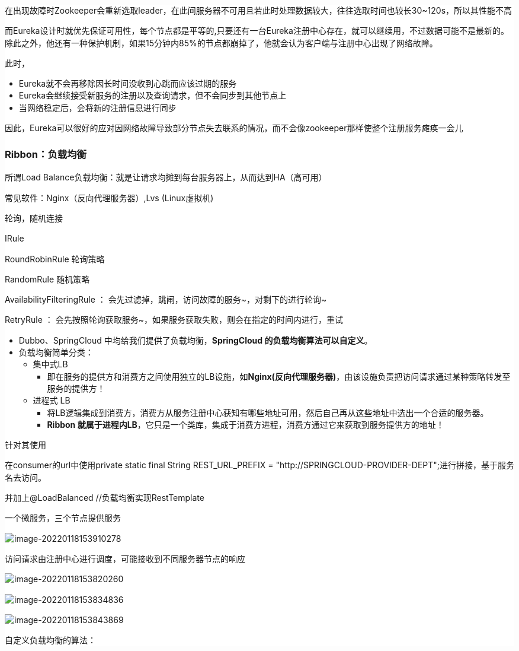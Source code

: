 在出现故障时Zookeeper会重新选取leader，在此间服务器不可用且若此时处理数据较大，往往选取时间也较长30~120s，所以其性能不高

而Eureka设计时就优先保证可用性，每个节点都是平等的,只要还有一台Eureka注册中心存在，就可以继续用，不过数据可能不是最新的。除此之外，他还有一种保护机制，如果15分钟内85%的节点都崩掉了，他就会认为客户端与注册中心出现了网络故障。

此时，

- Eureka就不会再移除因长时间没收到心跳而应该过期的服务
- Eureka会继续接受新服务的注册以及查询请求，但不会同步到其他节点上
- 当网络稳定后，会将新的注册信息进行同步

因此，Eureka可以很好的应对因网络故障导致部分节点失去联系的情况，而不会像zookeeper那样使整个注册服务瘫痪一会儿

### Ribbon：负载均衡

所谓Load Balance负载均衡：就是让请求均摊到每台服务器上，从而达到HA（高可用）

常见软件：Nginx（反向代理服务器）,Lvs (Linux虚拟机)

轮询，随机连接

IRule

RoundRobinRule 轮询策略

 RandomRule 随机策略

AvailabilityFilteringRule ： 会先过滤掉，跳闸，访问故障的服务~，对剩下的进行轮询~

 RetryRule ： 会先按照轮询获取服务~，如果服务获取失败，则会在指定的时间内进行，重试

- Dubbo、SpringCloud 中均给我们提供了负载均衡，**SpringCloud 的负载均衡算法可以自定义**。
- 负载均衡简单分类：
  - 集中式LB
    - 即在服务的提供方和消费方之间使用独立的LB设施，如**Nginx(反向代理服务器)**，由该设施负责把访问请求通过某种策略转发至服务的提供方！
  - 进程式 LB
    - 将LB逻辑集成到消费方，消费方从服务注册中心获知有哪些地址可用，然后自己再从这些地址中选出一个合适的服务器。
    - **Ribbon 就属于进程内LB**，它只是一个类库，集成于消费方进程，消费方通过它来获取到服务提供方的地址！

针对其使用

在consumer的url中使用private static final String REST_URL_PREFIX = "http://SPRINGCLOUD-PROVIDER-DEPT";进行拼接，基于服务名去访问。

并加上@LoadBalanced //负载均衡实现RestTemplate

一个微服务，三个节点提供服务

![image-20220118153910278](C:\Users\Asus\AppData\Roaming\Typora\typora-user-images\image-20220118153910278.png)

访问请求由注册中心进行调度，可能接收到不同服务器节点的响应

![image-20220118153820260](C:\Users\Asus\AppData\Roaming\Typora\typora-user-images\image-20220118153820260.png)

![image-20220118153834836](C:\Users\Asus\AppData\Roaming\Typora\typora-user-images\image-20220118153834836.png)

![image-20220118153843869](C:\Users\Asus\AppData\Roaming\Typora\typora-user-images\image-20220118153843869.png)

自定义负载均衡的算法：
